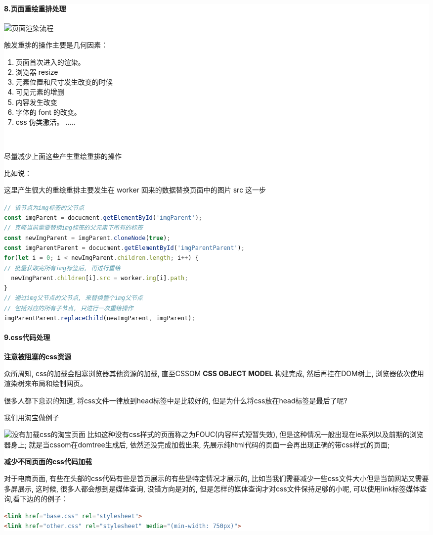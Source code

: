 #### 8.页面重绘重排处理

![页面渲染流程](http://img-static.yidengxuetang.com/wxapp/issue-img/qid-693-paint.png)

触发重排的操作主要是几何因素：

1. 页面首次进入的渲染。
2. 浏览器 resize
3. 元素位置和尺寸发生改变的时候
4. 可见元素的增删
5. 内容发生改变
6. 字体的 font 的改变。
7. css 伪类激活。
   .....
  </br>
  
尽量减少上面这些产生重绘重排的操作

比如说：

这里产生很大的重绘重排主要发生在 worker 回来的数据替换页面中的图片 src 这一步

```js
// 该节点为img标签的父节点
const imgParent = docucment.getElementById('imgParent');
// 克隆当前需要替换img标签的父元素下所有的标签
const newImgParent = imgParent.cloneNode(true);
const imgParentParent = docucment.getElementById('imgParentParent');
for(let i = 0; i < newImgParent.children.length; i++) {
// 批量获取完所有img标签后, 再进行重绘
  newImgParent.children[i].src = worker.img[i].path;
}
// 通过img父节点的父节点, 来替换整个img父节点
// 包括对应的所有子节点, 只进行一次重绘操作
imgParentParent.replaceChild(newImgParent, imgParent);
```

#### 9.css代码处理

**注意被阻塞的css资源**

众所周知, css的加载会阻塞浏览器其他资源的加载, 直至CSSOM **CSS OBJECT MODEL** 构建完成, 然后再挂在DOM树上, 浏览器依次使用渲染树来布局和绘制网页。

很多人都下意识的知道, 将css文件一律放到head标签中是比较好的, 但是为什么将css放在head标签是最后了呢?

我们用淘宝做例子

![没有加载css的淘宝页面](http://img-static.yidengxuetang.com/wxapp/issue-img/qid-693-taobao.png)
比如这种没有css样式的页面称之为FOUC(内容样式短暂失效), 但是这种情况一般出现在ie系列以及前期的浏览器身上; 就是当cssom在domtree生成后, 依然还没完成加载出来, 先展示纯html代码的页面一会再出现正确的带css样式的页面;

**减少不同页面的css代码加载**

对于电商页面, 有些在头部的css代码有些是首页展示的有些是特定情况才展示的, 比如当我们需要减少一些css文件大小但是当前网站又需要多屏展示, 这时候, 很多人都会想到是媒体查询, 没错方向是对的, 但是怎样的媒体查询才对css文件保持足够的小呢, 可以使用link标签媒体查询,看下边的的例子：

```html
<link href="base.css" rel="stylesheet">
<link href="other.css" rel="stylesheet" media="(min-width: 750px)">
```
